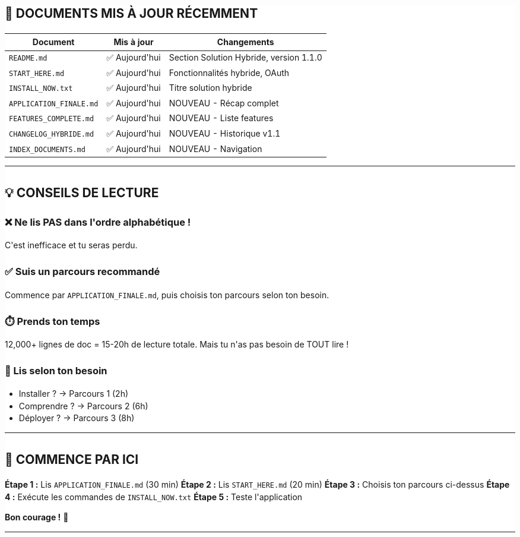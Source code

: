## 🌟 **DOCUMENTS MIS À JOUR RÉCEMMENT**

| Document | Mis à jour | Changements |
|----------|------------|-------------|
| `README.md` | ✅ Aujourd'hui | Section Solution Hybride, version 1.1.0 |
| `START_HERE.md` | ✅ Aujourd'hui | Fonctionnalités hybride, OAuth |
| `INSTALL_NOW.txt` | ✅ Aujourd'hui | Titre solution hybride |
| `APPLICATION_FINALE.md` | ✅ Aujourd'hui | NOUVEAU - Récap complet |
| `FEATURES_COMPLETE.md` | ✅ Aujourd'hui | NOUVEAU - Liste features |
| `CHANGELOG_HYBRIDE.md` | ✅ Aujourd'hui | NOUVEAU - Historique v1.1 |
| `INDEX_DOCUMENTS.md` | ✅ Aujourd'hui | NOUVEAU - Navigation |

---

## 💡 **CONSEILS DE LECTURE**

### **❌ Ne lis PAS dans l'ordre alphabétique !**

C'est inefficace et tu seras perdu.

### **✅ Suis un parcours recommandé**

Commence par `APPLICATION_FINALE.md`, puis choisis ton parcours selon ton besoin.

### **⏱️ Prends ton temps**

12,000+ lignes de doc = 15-20h de lecture totale.
Mais tu n'as pas besoin de TOUT lire !

### **🎯 Lis selon ton besoin**

- Installer ? → Parcours 1 (2h)
- Comprendre ? → Parcours 2 (6h)
- Déployer ? → Parcours 3 (8h)

---

## 🚀 **COMMENCE PAR ICI**

**Étape 1 :** Lis `APPLICATION_FINALE.md` (30 min)
**Étape 2 :** Lis `START_HERE.md` (20 min)
**Étape 3 :** Choisis ton parcours ci-dessus
**Étape 4 :** Exécute les commandes de `INSTALL_NOW.txt`
**Étape 5 :** Teste l'application

**Bon courage !** 🎉

---